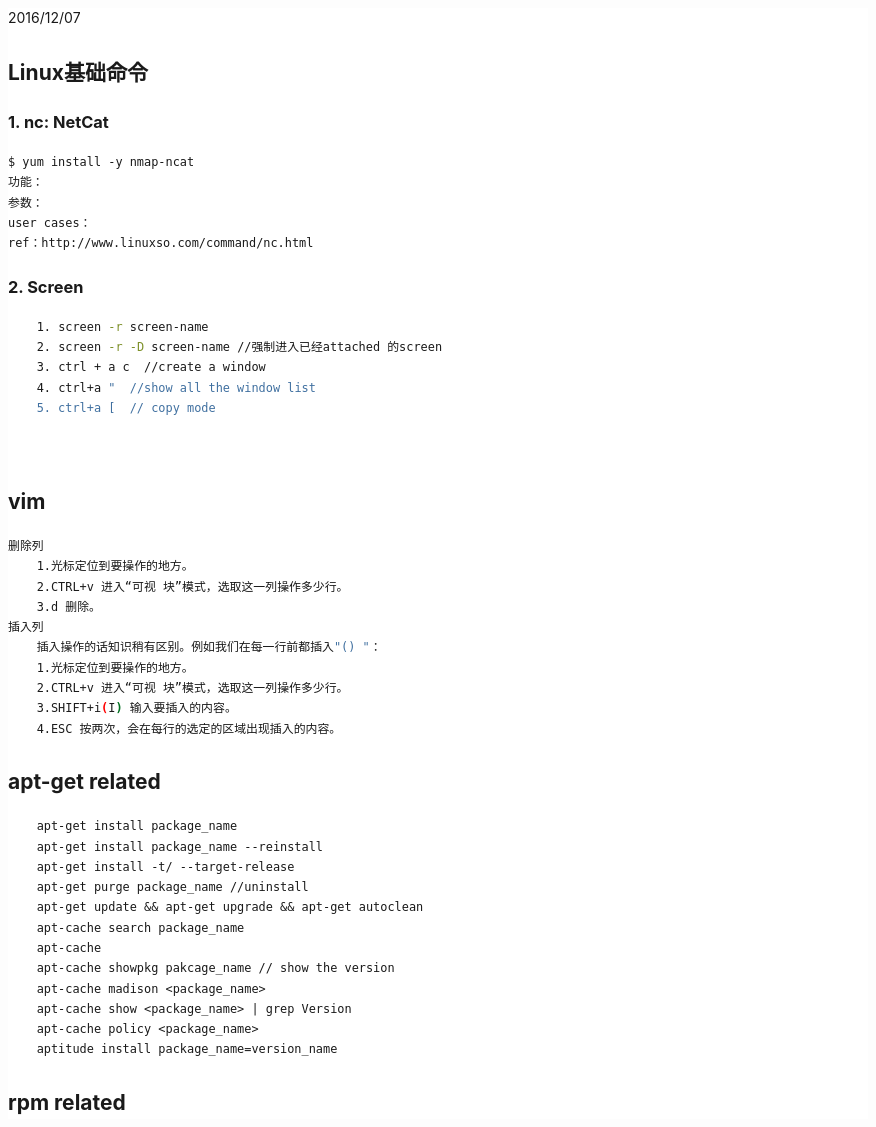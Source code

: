 2016/12/07
## Linux基础命令

### 1. nc: NetCat
```
$ yum install -y nmap-ncat
功能：
参数：
user cases：
ref：http://www.linuxso.com/command/nc.html
```
### 2. Screen
```bash
    1. screen -r screen-name
    2. screen -r -D screen-name //强制进入已经attached 的screen
    3. ctrl + a c  //create a window
    4. ctrl+a "  //show all the window list
    5. ctrl+a [  // copy mode
    
    
```
## vim
```bash
删除列
    1.光标定位到要操作的地方。
    2.CTRL+v 进入“可视 块”模式，选取这一列操作多少行。
    3.d 删除。
插入列
    插入操作的话知识稍有区别。例如我们在每一行前都插入"() "：
    1.光标定位到要操作的地方。
    2.CTRL+v 进入“可视 块”模式，选取这一列操作多少行。
    3.SHIFT+i(I) 输入要插入的内容。
    4.ESC 按两次，会在每行的选定的区域出现插入的内容。
```
## apt-get related
```
    apt-get install package_name 
    apt-get install package_name --reinstall
    apt-get install -t/ --target-release 
    apt-get purge package_name //uninstall 
    apt-get update && apt-get upgrade && apt-get autoclean
    apt-cache search package_name 
    apt-cache 
    apt-cache showpkg pakcage_name // show the version
    apt-cache madison <package_name>
    apt-cache show <package_name> | grep Version
    apt-cache policy <package_name>
    aptitude install package_name=version_name
```
## rpm related
